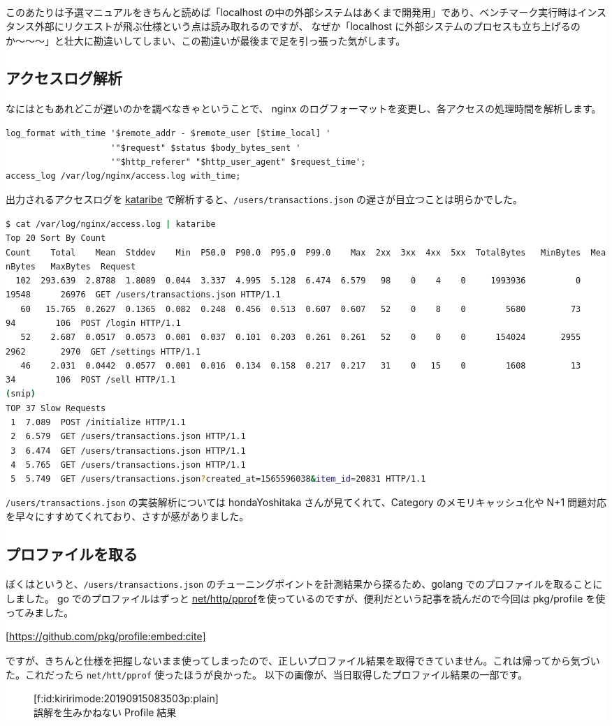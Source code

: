 このあたりは予選マニュアルをきちんと読めば「localhost の中の外部システムはあくまで開発用」であり、ベンチマーク実行時はインスタンス外部にリクエストが飛ぶ仕様という点は読み取れるのですが、
なぜか「localhost に外部システムのプロセスも立ち上げるのか〜〜〜」と壮大に勘違いしてしまい、この勘違いが最後まで足を引っ張った気がします。

## アクセスログ解析

なにはともあれどこが遅いのかを調べなきゃということで、 nginx のログフォーマットを変更し、各アクセスの処理時間を解析します。

```nginx
log_format with_time '$remote_addr - $remote_user [$time_local] '
                     '"$request" $status $body_bytes_sent '
                     '"$http_referer" "$http_user_agent" $request_time';
access_log /var/log/nginx/access.log with_time;
```

出力されるアクセスログを [kataribe](https://github.com/matsuu/kataribe/) で解析すると、`/users/transactions.json` の遅さが目立つことは明らかでした。

```bash
$ cat /var/log/nginx/access.log | kataribe
Top 20 Sort By Count
Count    Total    Mean  Stddev    Min  P50.0  P90.0  P95.0  P99.0    Max  2xx  3xx  4xx  5xx  TotalBytes   MinBytes  MeanBytes   MaxBytes  Request
  102  293.639  2.8788  1.8089  0.044  3.337  4.995  5.128  6.474  6.579   98    0    4    0     1993936          0      19548      26976  GET /users/transactions.json HTTP/1.1
   60   15.765  0.2627  0.1365  0.082  0.248  0.456  0.513  0.607  0.607   52    0    8    0        5680         73         94        106  POST /login HTTP/1.1
   52    2.687  0.0517  0.0573  0.001  0.037  0.101  0.203  0.261  0.261   52    0    0    0      154024       2955       2962       2970  GET /settings HTTP/1.1
   46    2.031  0.0442  0.0577  0.001  0.016  0.134  0.158  0.217  0.217   31    0   15    0        1608         13         34        106  POST /sell HTTP/1.1
(snip)
TOP 37 Slow Requests
 1  7.089  POST /initialize HTTP/1.1
 2  6.579  GET /users/transactions.json HTTP/1.1
 3  6.474  GET /users/transactions.json HTTP/1.1
 4  5.765  GET /users/transactions.json HTTP/1.1
 5  5.749  GET /users/transactions.json?created_at=1565596038&item_id=20831 HTTP/1.1
```

`/users/transactions.json` の実装解析については hondaYoshitaka さんが見てくれて、Category のメモリキャッシュ化や N+1 問題対応を早々にすすめてくれており、さすが感がありました。

## プロファイルを取る

ぼくはというと、`/users/transactions.json` のチューニングポイントを計測結果から探るため、golang でのプロファイルを取ることにしました。
go でのプロファイルはずっと [net/http/pprof](https://golang.org/pkg/net/http/pprof/)を使っているのですが、便利だという記事を読んだので今回は pkg/profile を使ってみました。

[https://github.com/pkg/profile:embed:cite]

ですが、きちんと仕様を把握しないまま使ってしまったので、正しいプロファイル結果を取得できていません。これは帰ってから気づいた。これだったら `net/htt/pprof` 使ったほうが良かった。
以下の画像が、当日取得したプロファイル結果の一部です。
<figure class="figure-image figure-image-fotolife" title="誤解を生みかねない Profile 結果">[f:id:kiririmode:20190915083503p:plain]<figcaption>誤解を生みかねない Profile 結果</figcaption></figure>
